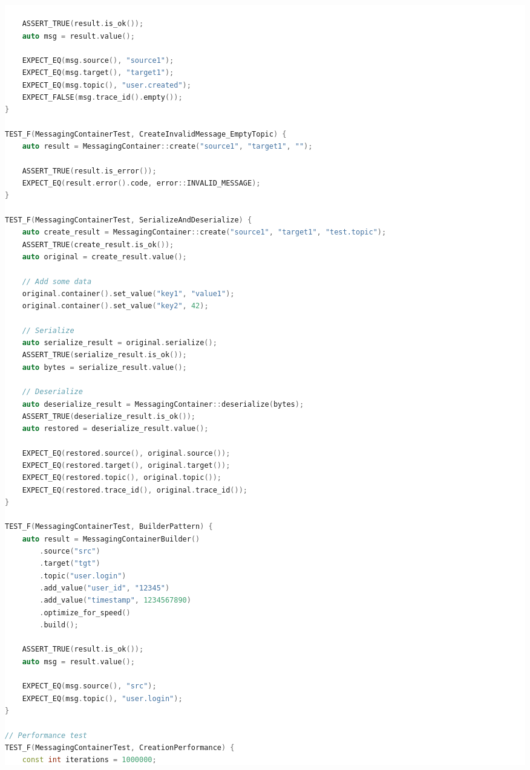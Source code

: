 ```cpp

    ASSERT_TRUE(result.is_ok());
    auto msg = result.value();

    EXPECT_EQ(msg.source(), "source1");
    EXPECT_EQ(msg.target(), "target1");
    EXPECT_EQ(msg.topic(), "user.created");
    EXPECT_FALSE(msg.trace_id().empty());
}

TEST_F(MessagingContainerTest, CreateInvalidMessage_EmptyTopic) {
    auto result = MessagingContainer::create("source1", "target1", "");

    ASSERT_TRUE(result.is_error());
    EXPECT_EQ(result.error().code, error::INVALID_MESSAGE);
}

TEST_F(MessagingContainerTest, SerializeAndDeserialize) {
    auto create_result = MessagingContainer::create("source1", "target1", "test.topic");
    ASSERT_TRUE(create_result.is_ok());
    auto original = create_result.value();

    // Add some data
    original.container().set_value("key1", "value1");
    original.container().set_value("key2", 42);

    // Serialize
    auto serialize_result = original.serialize();
    ASSERT_TRUE(serialize_result.is_ok());
    auto bytes = serialize_result.value();

    // Deserialize
    auto deserialize_result = MessagingContainer::deserialize(bytes);
    ASSERT_TRUE(deserialize_result.is_ok());
    auto restored = deserialize_result.value();

    EXPECT_EQ(restored.source(), original.source());
    EXPECT_EQ(restored.target(), original.target());
    EXPECT_EQ(restored.topic(), original.topic());
    EXPECT_EQ(restored.trace_id(), original.trace_id());
}

TEST_F(MessagingContainerTest, BuilderPattern) {
    auto result = MessagingContainerBuilder()
        .source("src")
        .target("tgt")
        .topic("user.login")
        .add_value("user_id", "12345")
        .add_value("timestamp", 1234567890)
        .optimize_for_speed()
        .build();

    ASSERT_TRUE(result.is_ok());
    auto msg = result.value();

    EXPECT_EQ(msg.source(), "src");
    EXPECT_EQ(msg.topic(), "user.login");
}

// Performance test
TEST_F(MessagingContainerTest, CreationPerformance) {
    const int iterations = 1000000;

```